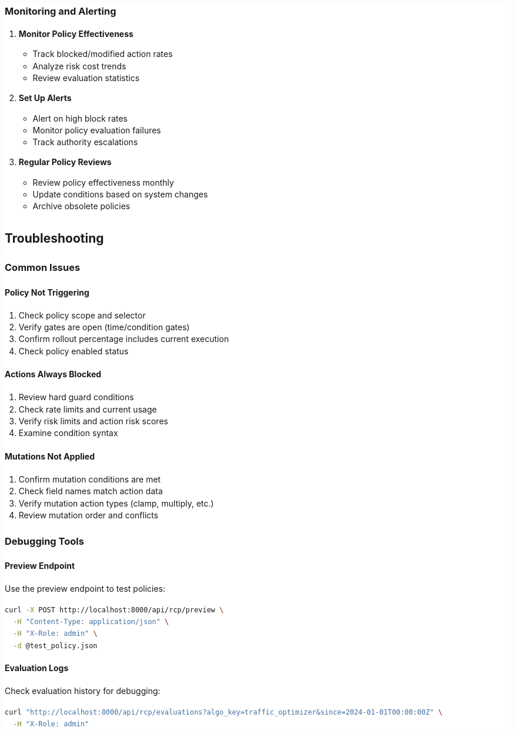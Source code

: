 ### Monitoring and Alerting

1. **Monitor Policy Effectiveness**
   - Track blocked/modified action rates
   - Analyze risk cost trends
   - Review evaluation statistics

2. **Set Up Alerts**
   - Alert on high block rates
   - Monitor policy evaluation failures
   - Track authority escalations

3. **Regular Policy Reviews**
   - Review policy effectiveness monthly
   - Update conditions based on system changes
   - Archive obsolete policies

## Troubleshooting

### Common Issues

#### Policy Not Triggering
1. Check policy scope and selector
2. Verify gates are open (time/condition gates)
3. Confirm rollout percentage includes current execution
4. Check policy enabled status

#### Actions Always Blocked
1. Review hard guard conditions
2. Check rate limits and current usage
3. Verify risk limits and action risk scores
4. Examine condition syntax

#### Mutations Not Applied
1. Confirm mutation conditions are met
2. Check field names match action data
3. Verify mutation action types (clamp, multiply, etc.)
4. Review mutation order and conflicts

### Debugging Tools

#### Preview Endpoint
Use the preview endpoint to test policies:
```bash
curl -X POST http://localhost:8000/api/rcp/preview \
  -H "Content-Type: application/json" \
  -H "X-Role: admin" \
  -d @test_policy.json
```

#### Evaluation Logs
Check evaluation history for debugging:
```bash
curl "http://localhost:8000/api/rcp/evaluations?algo_key=traffic_optimizer&since=2024-01-01T00:00:00Z" \
  -H "X-Role: admin"
```

